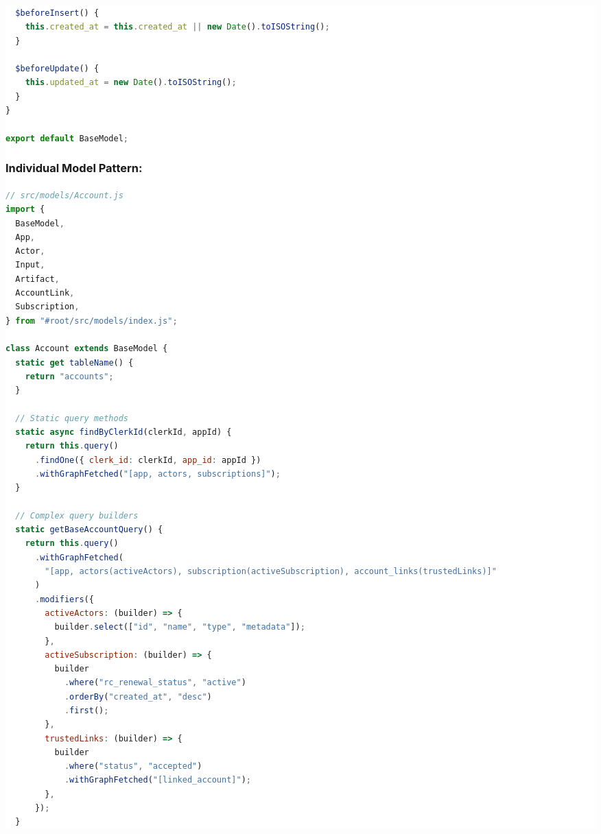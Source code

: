 ```javascript
  $beforeInsert() {
    this.created_at = this.created_at || new Date().toISOString();
  }

  $beforeUpdate() {
    this.updated_at = new Date().toISOString();
  }
}

export default BaseModel;
```

### **Individual Model Pattern:**

```javascript
// src/models/Account.js
import {
  BaseModel,
  App,
  Actor,
  Input,
  Artifact,
  AccountLink,
  Subscription,
} from "#root/src/models/index.js";

class Account extends BaseModel {
  static get tableName() {
    return "accounts";
  }

  // Static query methods
  static async findByClerkId(clerkId, appId) {
    return this.query()
      .findOne({ clerk_id: clerkId, app_id: appId })
      .withGraphFetched("[app, actors, subscriptions]");
  }

  // Complex query builders
  static getBaseAccountQuery() {
    return this.query()
      .withGraphFetched(
        "[app, actors(activeActors), subscription(activeSubscription), account_links(trustedLinks)]"
      )
      .modifiers({
        activeActors: (builder) => {
          builder.select(["id", "name", "type", "metadata"]);
        },
        activeSubscription: (builder) => {
          builder
            .where("rc_renewal_status", "active")
            .orderBy("created_at", "desc")
            .first();
        },
        trustedLinks: (builder) => {
          builder
            .where("status", "accepted")
            .withGraphFetched("[linked_account]");
        },
      });
  }

```